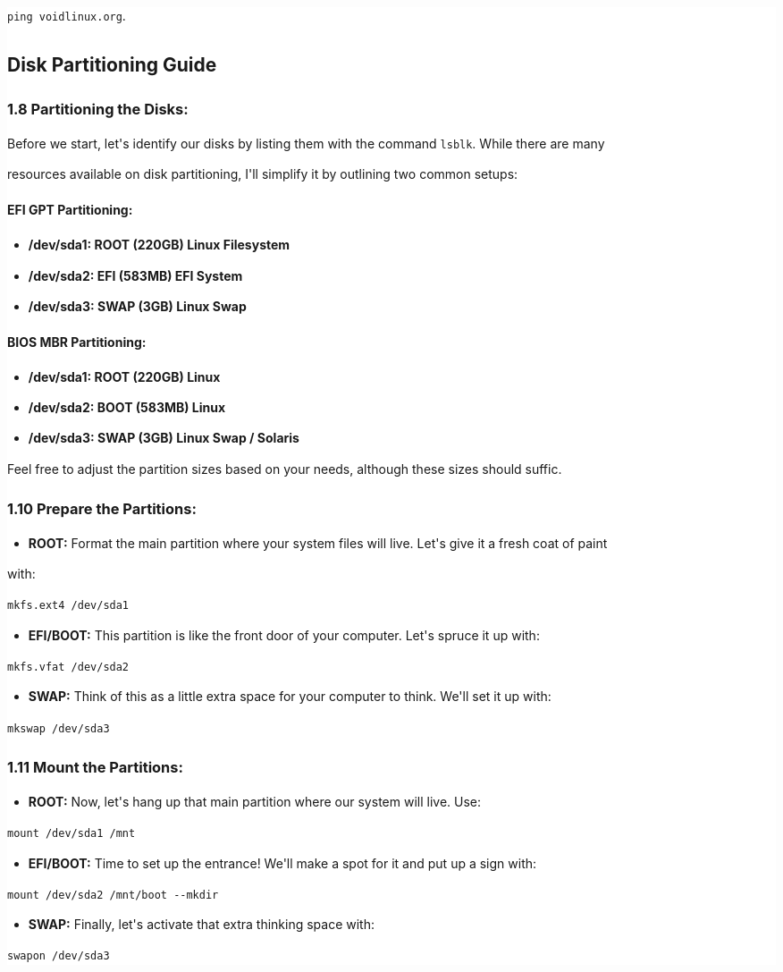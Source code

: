 `ping voidlinux.org`.

## Disk Partitioning Guide

### 1.8 Partitioning the Disks:

Before we start, let's identify our disks by listing them with the command `lsblk`. While there are many

resources available on disk partitioning, I'll simplify it by outlining two common setups:

#### EFI GPT Partitioning:

- **/dev/sda1: ROOT (220GB) Linux Filesystem**

- **/dev/sda2: EFI (583MB) EFI System**

- **/dev/sda3: SWAP (3GB) Linux Swap**

#### BIOS MBR Partitioning:

- **/dev/sda1: ROOT (220GB) Linux**

- **/dev/sda2: BOOT (583MB) Linux**

- **/dev/sda3: SWAP (3GB) Linux Swap / Solaris**

Feel free to adjust the partition sizes based on your needs, although these sizes should suffic.

### 1.10 Prepare the Partitions:

- **ROOT:** Format the main partition where your system files will live. Let's give it a fresh coat of paint

with:

 `mkfs.ext4 /dev/sda1`

- **EFI/BOOT:** This partition is like the front door of your computer. Let's spruce it up with:

 `mkfs.vfat /dev/sda2`

- **SWAP:** Think of this as a little extra space for your computer to think. We'll set it up with:

 `mkswap /dev/sda3`

### 1.11 Mount the Partitions:

- **ROOT:** Now, let's hang up that main partition where our system will live. Use:

 `mount /dev/sda1 /mnt`

- **EFI/BOOT:** Time to set up the entrance! We'll make a spot for it and put up a sign with:

 `mount /dev/sda2 /mnt/boot --mkdir`

- **SWAP:** Finally, let's activate that extra thinking space with:

 `swapon /dev/sda3`
